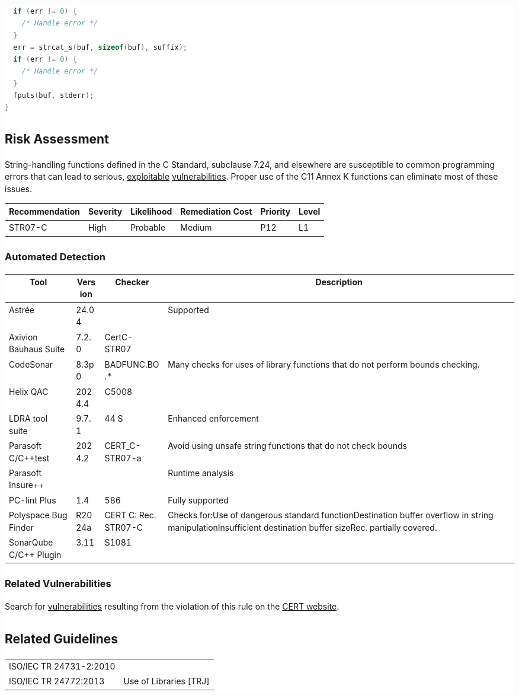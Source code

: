 ``` c
  if (err != 0) {
    /* Handle error */
  }
  err = strcat_s(buf, sizeof(buf), suffix);
  if (err != 0) {
    /* Handle error */
  }
  fputs(buf, stderr);
}
```
## Risk Assessment
String-handling functions defined in the C Standard, subclause 7.24, and elsewhere are susceptible to common programming errors that can lead to serious, [exploitable](BB.-Definitions_87152273.html#BB.Definitions-exploit) [vulnerabilities](BB.-Definitions_87152273.html#BB.Definitions-vulnerability). Proper use of the C11 Annex K functions can eliminate most of these issues.

| Recommendation | Severity | Likelihood | Remediation Cost | Priority | Level |
| ----|----|----|----|----|----|
| STR07-C | High | Probable | Medium | P12 | L1 |

### Automated Detection

| Tool | Version | Checker | Description |
| ----|----|----|----|
| Astrée | 24.04 |  | Supported |
| Axivion Bauhaus Suite | 7.2.0 | CertC-STR07 |  |
| CodeSonar | 8.3p0 | BADFUNC.BO.* | Many checks for uses of library functions that do not perform bounds checking. |
| Helix QAC | 2024.4 | C5008 |  |
| LDRA tool suite | 9.7.1 | 44 S | Enhanced enforcement |
| Parasoft C/C++test | 2024.2 | CERT_C-STR07-a | Avoid using unsafe string functions that do not check bounds |
| Parasoft Insure++ |  |  | Runtime analysis |
| PC-lint Plus | 1.4 | 586 | Fully supported |
| Polyspace Bug Finder | R2024a | CERT C: Rec. STR07-C | Checks for:Use of dangerous standard functionDestination buffer overflow in string manipulationInsufficient destination buffer sizeRec. partially covered. |
| SonarQube C/C++ Plugin | 3.11 | S1081 |  |

### Related Vulnerabilities
Search for [vulnerabilities](BB.-Definitions_87152273.html#BB.Definitions-vulnerability) resulting from the violation of this rule on the [CERT website](https://www.kb.cert.org/vulnotes/bymetric?searchview&query=FIELD+KEYWORDS+contains+STR07-C).
## Related Guidelines

|  |  |
| ----|----|
| ISO/IEC TR 24731-2:2010 |  |
| ISO/IEC TR 24772:2013 | Use of Libraries [TRJ] |
